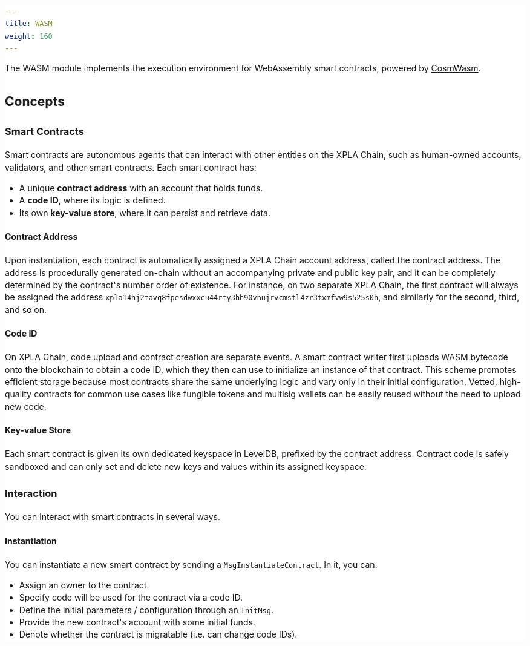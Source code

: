 ```yaml
---
title: WASM
weight: 160
---
```


The WASM module implements the execution environment for WebAssembly smart contracts, powered by [CosmWasm](https://cosmwasm.com).

## Concepts

### Smart Contracts

Smart contracts are autonomous agents that can interact with other entities on the XPLA Chain, such as human-owned accounts, validators, and other smart contracts. Each smart contract has:

- A unique **contract address** with an account that holds funds.
- A **code ID**, where its logic is defined.
- Its own **key-value store**, where it can persist and retrieve data.

#### Contract Address

Upon instantiation, each contract is automatically assigned a XPLA Chain account address, called the contract address. The address is procedurally generated on-chain without an accompanying private and public key pair, and it can be completely determined by the contract's number order of existence. For instance, on two separate XPLA Chain, the first contract will always be assigned the address `xpla14hj2tavq8fpesdwxxcu44rty3hh90vhujrvcmstl4zr3txmfvw9s525s0h`, and similarly for the second, third, and so on.

#### Code ID

On XPLA Chain, code upload and contract creation are separate events. A smart contract writer first uploads WASM bytecode onto the blockchain to obtain a code ID, which they then can use to initialize an instance of that contract. This scheme promotes efficient storage because most contracts share the same underlying logic and vary only in their initial configuration. Vetted, high-quality contracts for common use cases like fungible tokens and multisig wallets can be easily reused without the need to upload new code.

#### Key-value Store

Each smart contract is given its own dedicated keyspace in LevelDB, prefixed by the contract address. Contract code is safely sandboxed and can only set and delete new keys and values within its assigned keyspace.

### Interaction

You can interact with smart contracts in several ways.

#### Instantiation

You can instantiate a new smart contract by sending a `MsgInstantiateContract`. In it, you can:

- Assign an owner to the contract.
- Specify code will be used for the contract via a code ID.
- Define the initial parameters / configuration through an `InitMsg`.
- Provide the new contract's account with some initial funds.
- Denote whether the contract is migratable (i.e. can change code IDs).

